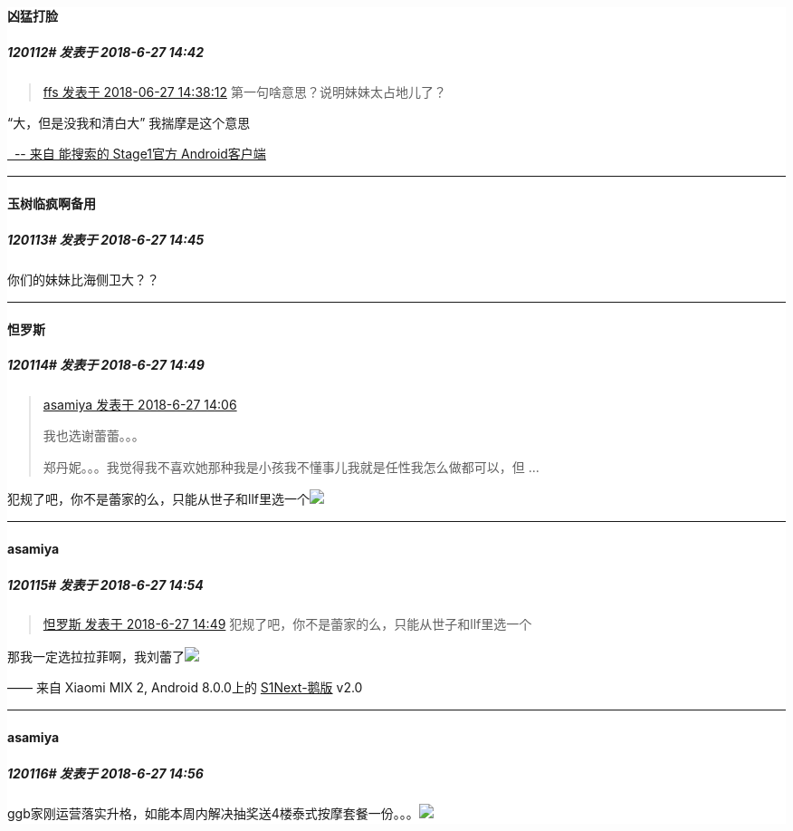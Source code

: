 ####  凶猛打脸  
##### 120112#       发表于 2018-6-27 14:42


<blockquote><a href="httphttps://bbs.saraba1st.com/2b/forum.php?mod=redirect&amp;goto=findpost&amp;pid=40132101&amp;ptid=1105387" target="_blank">ffs 发表于 2018-06-27 14:38:12</a>
第一句啥意思？说明妹妹太占地儿了？</blockquote>“大，但是没我和清白大”
我揣摩是这个意思

[  -- 来自 能搜索的 Stage1官方 Android客户端](https://www.coolapk.com/apk/140634)


-----

####  玉树临疯啊备用  
##### 120113#       发表于 2018-6-27 14:45


你们的妹妹比海侧卫大？？


-----

####  怛罗斯  
##### 120114#       发表于 2018-6-27 14:49


<blockquote><a href="httphttps://bbs.saraba1st.com/2b/forum.php?mod=redirect&amp;goto=findpost&amp;pid=40131799&amp;ptid=1105387" target="_blank">asamiya 发表于 2018-6-27 14:06</a>

我也选谢蕾蕾。。。

郑丹妮。。。我觉得我不喜欢她那种我是小孩我不懂事儿我就是任性我怎么做都可以，但 ...</blockquote>
犯规了吧，你不是蕾家的么，只能从世子和llf里选一个<img src="https://static.saraba1st.com/image/smiley/face2017/053.png" referrerpolicy="no-referrer">


-----

####  asamiya  
##### 120115#       发表于 2018-6-27 14:54


<blockquote><a href="httphttps://bbs.saraba1st.com/2b/forum.php?mod=redirect&amp;goto=findpost&amp;pid=40132206&amp;ptid=1105387" target="_blank">怛罗斯 发表于 2018-6-27 14:49</a>
犯规了吧，你不是蕾家的么，只能从世子和llf里选一个</blockquote>
那我一定选拉拉菲啊，我刘蕾了<img src="https://static.saraba1st.com/image/smiley/face2017/075.png" referrerpolicy="no-referrer">

—— 来自 Xiaomi MIX 2, Android 8.0.0上的 [S1Next-鹅版](https://github.com/ykrank/S1-Next/releases) v2.0


-----

####  asamiya  
##### 120116#       发表于 2018-6-27 14:56


ggb家刚运营落实升格，如能本周内解决抽奖送4楼泰式按摩套餐一份。。。<img src="https://static.saraba1st.com/image/smiley/face2017/003.png" referrerpolicy="no-referrer">

